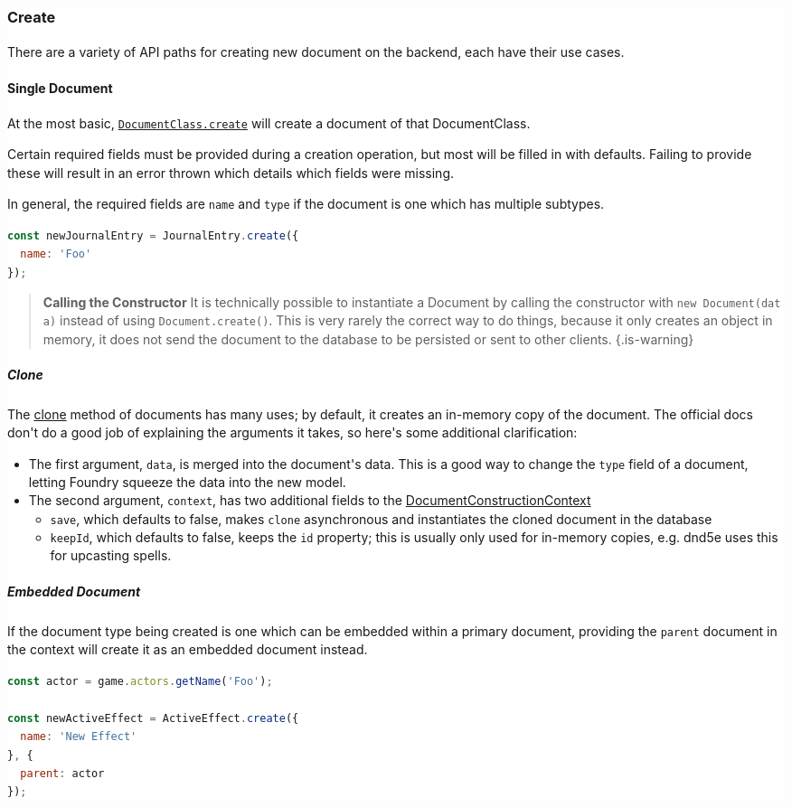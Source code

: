 ### Create

There are a variety of API paths for creating new document on the backend, each have their use cases.

#### Single Document

At the most basic, [`DocumentClass.create`](https://foundryvtt.com/api/classes/foundry.abstract.Document.html#create) will create a document of that DocumentClass.

Certain required fields must be provided during a creation operation, but most will be filled in with defaults. Failing to provide these will result in an error thrown which details which fields were missing. 

In general, the required fields are `name` and `type` if the document is one which has multiple subtypes.

```javascript
const newJournalEntry = JournalEntry.create({
  name: 'Foo'
});
```

> **Calling the Constructor**
> It is technically possible to instantiate a Document by calling the constructor with `new Document(data)` instead of using `Document.create()`. This is very rarely the correct way to do things, because it only creates an object in memory, it does not send the document to the database to be persisted or sent to other clients.
{.is-warning}

##### Clone

The [clone](https://foundryvtt.com/api/classes/foundry.abstract.Document.html#clone) method of documents has many uses; by default, it creates an in-memory copy of the document. The official docs don't do a good job of explaining the arguments it takes, so here's some additional clarification:
- The first argument, `data`, is merged into the document's data. This is a good way to change the `type` field of a document, letting Foundry squeeze the data into the new model.
- The second argument, `context`, has two additional fields to the [DocumentConstructionContext](https://foundryvtt.com/api/interfaces/types.DocumentConstructionContext.html)
  - `save`, which defaults to false, makes `clone` asynchronous and instantiates the cloned document in the database
  - `keepId`, which defaults to false, keeps the `id` property; this is usually only used for in-memory copies, e.g. dnd5e uses this for upcasting spells.

##### Embedded Document

If the document type being created is one which can be embedded within a primary document, providing the `parent` document in the context will create it as an embedded document instead.

```javascript
const actor = game.actors.getName('Foo');

const newActiveEffect = ActiveEffect.create({
  name: 'New Effect'
}, {
  parent: actor
});
```
